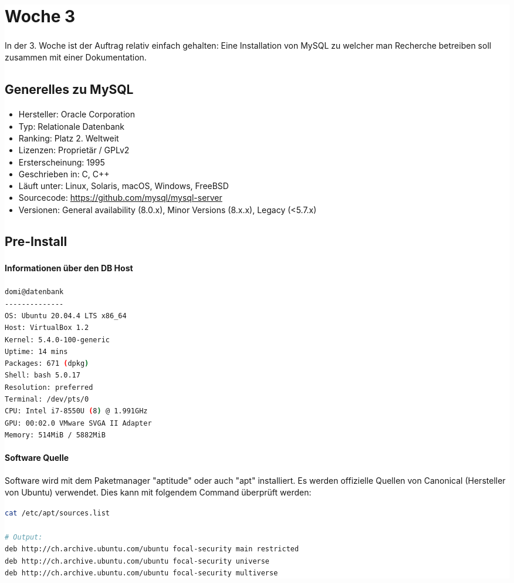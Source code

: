 # Woche 3

In der 3. Woche ist der Auftrag relativ einfach gehalten: Eine Installation von MySQL zu welcher man Recherche betreiben soll zusammen mit einer Dokumentation. 

## Generelles zu MySQL

- Hersteller: Oracle Corporation
- Typ: Relationale Datenbank
- Ranking: Platz 2. Weltweit
- Lizenzen: Proprietär / GPLv2
- Ersterscheinung: 1995
- Geschrieben in: C, C++
- Läuft unter: Linux, Solaris, macOS, Windows, FreeBSD
- Sourcecode: https://github.com/mysql/mysql-server
- Versionen: General availability (8.0.x), Minor Versions (8.x.x), Legacy (<5.7.x)

## Pre-Install

#### Informationen über den DB Host

```bash
domi@datenbank 
-------------- 
OS: Ubuntu 20.04.4 LTS x86_64 
Host: VirtualBox 1.2 
Kernel: 5.4.0-100-generic 
Uptime: 14 mins 
Packages: 671 (dpkg) 
Shell: bash 5.0.17 
Resolution: preferred 
Terminal: /dev/pts/0 
CPU: Intel i7-8550U (8) @ 1.991GHz 
GPU: 00:02.0 VMware SVGA II Adapter 
Memory: 514MiB / 5882MiB 
```

#### Software Quelle

Software wird mit dem Paketmanager "aptitude" oder auch "apt" installiert. Es werden offizielle Quellen von Canonical (Hersteller von Ubuntu) verwendet. Dies kann mit folgendem Command überprüft werden:

```bash
cat /etc/apt/sources.list

# Output:
deb http://ch.archive.ubuntu.com/ubuntu focal-security main restricted
deb http://ch.archive.ubuntu.com/ubuntu focal-security universe
deb http://ch.archive.ubuntu.com/ubuntu focal-security multiverse
```
